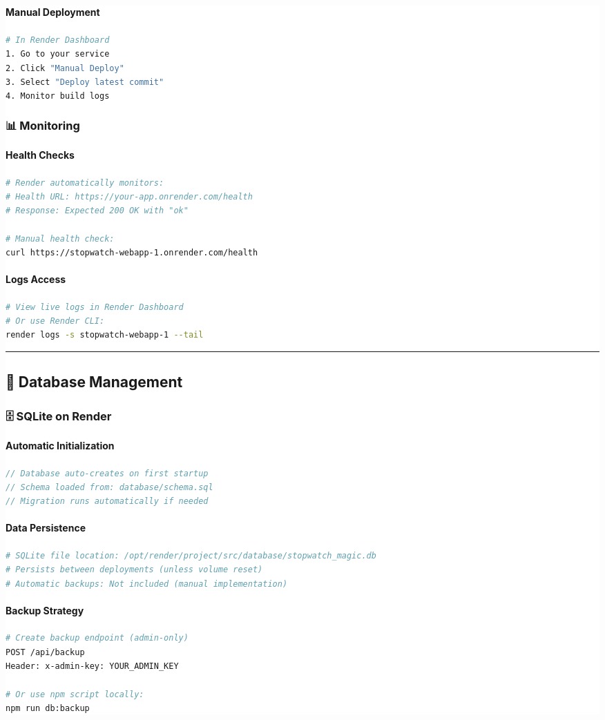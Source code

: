 #### **Manual Deployment**
```bash
# In Render Dashboard
1. Go to your service
2. Click "Manual Deploy"
3. Select "Deploy latest commit"
4. Monitor build logs
```

### **📊 Monitoring**

#### **Health Checks**
```bash
# Render automatically monitors:
# Health URL: https://your-app.onrender.com/health
# Response: Expected 200 OK with "ok"

# Manual health check:
curl https://stopwatch-webapp-1.onrender.com/health
```

#### **Logs Access**
```bash
# View live logs in Render Dashboard
# Or use Render CLI:
render logs -s stopwatch-webapp-1 --tail
```

---

## 🔄 **Database Management**

### **🗄️ SQLite on Render**

#### **Automatic Initialization**
```javascript
// Database auto-creates on first startup
// Schema loaded from: database/schema.sql
// Migration runs automatically if needed
```

#### **Data Persistence**
```bash
# SQLite file location: /opt/render/project/src/database/stopwatch_magic.db
# Persists between deployments (unless volume reset)
# Automatic backups: Not included (manual implementation)
```

#### **Backup Strategy**
```bash
# Create backup endpoint (admin-only)
POST /api/backup
Header: x-admin-key: YOUR_ADMIN_KEY

# Or use npm script locally:
npm run db:backup
```
